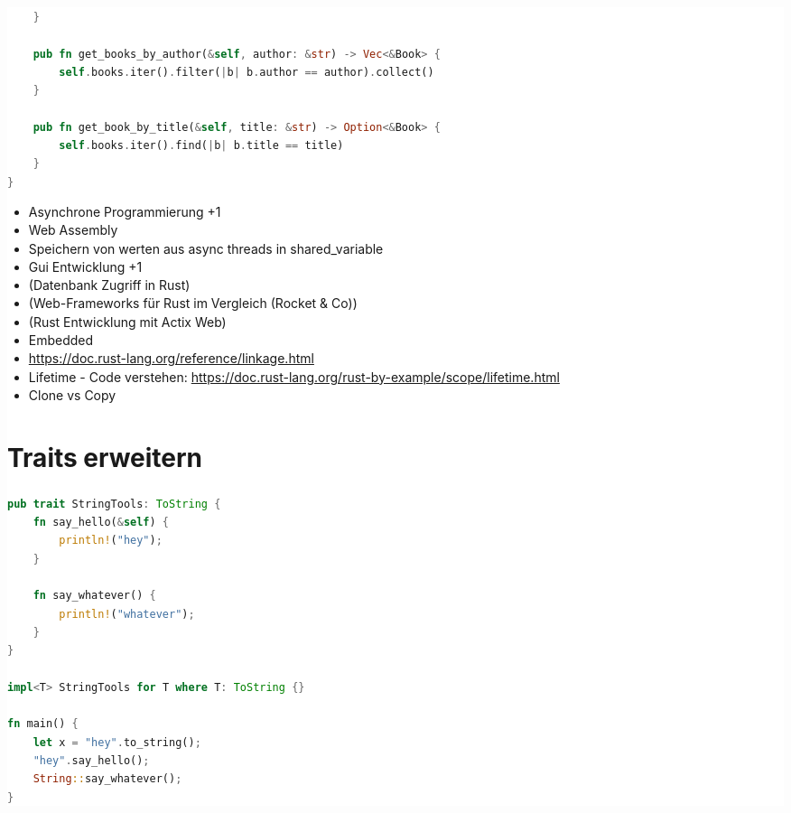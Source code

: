 ```rust
    }

    pub fn get_books_by_author(&self, author: &str) -> Vec<&Book> {
        self.books.iter().filter(|b| b.author == author).collect()
    }

    pub fn get_book_by_title(&self, title: &str) -> Option<&Book> {
        self.books.iter().find(|b| b.title == title)
    }
}
```

- Asynchrone Programmierung +1
- Web Assembly
- Speichern von werten aus async threads in shared_variable
- Gui Entwicklung +1
- (Datenbank Zugriff in Rust)
- (Web-Frameworks für Rust im Vergleich (Rocket & Co))
- (Rust Entwicklung mit Actix Web)
- Embedded
- https://doc.rust-lang.org/reference/linkage.html
- Lifetime - Code verstehen: https://doc.rust-lang.org/rust-by-example/scope/lifetime.html
- Clone vs Copy

# Traits erweitern

```rust
pub trait StringTools: ToString {
    fn say_hello(&self) {
        println!("hey");
    }

    fn say_whatever() {
        println!("whatever");
    }
}

impl<T> StringTools for T where T: ToString {}

fn main() {
    let x = "hey".to_string();
    "hey".say_hello();
    String::say_whatever();
}
```


